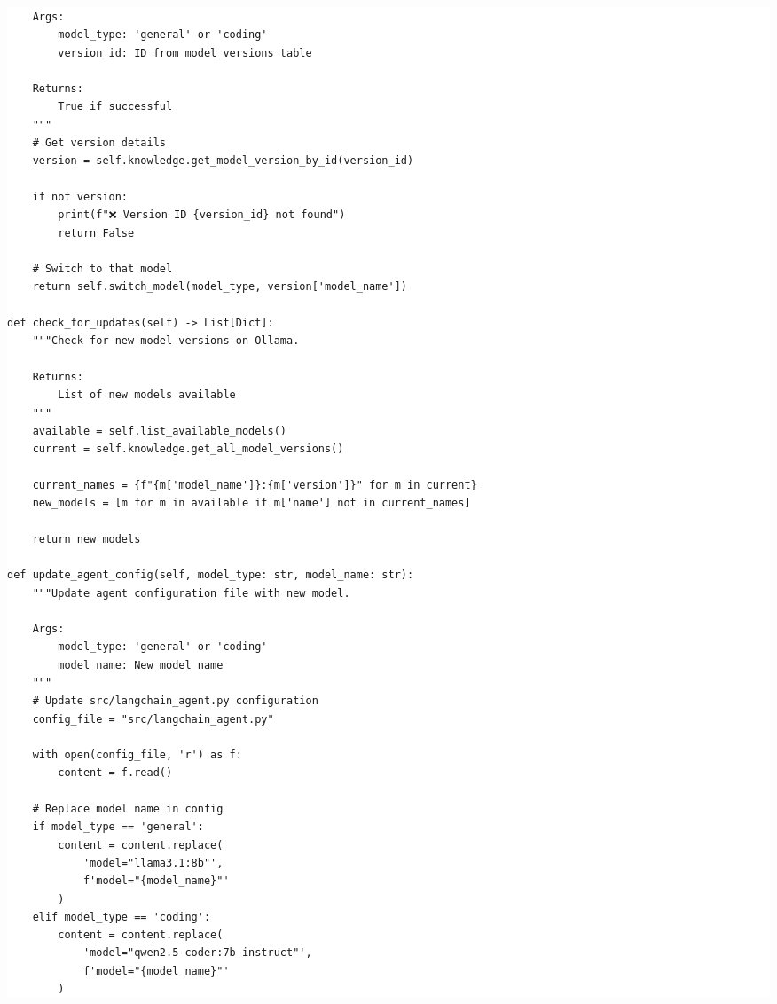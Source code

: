         Args:
            model_type: 'general' or 'coding'
            version_id: ID from model_versions table
            
        Returns:
            True if successful
        """
        # Get version details
        version = self.knowledge.get_model_version_by_id(version_id)
        
        if not version:
            print(f"❌ Version ID {version_id} not found")
            return False
        
        # Switch to that model
        return self.switch_model(model_type, version['model_name'])
    
    def check_for_updates(self) -> List[Dict]:
        """Check for new model versions on Ollama.
        
        Returns:
            List of new models available
        """
        available = self.list_available_models()
        current = self.knowledge.get_all_model_versions()
        
        current_names = {f"{m['model_name']}:{m['version']}" for m in current}
        new_models = [m for m in available if m['name'] not in current_names]
        
        return new_models
    
    def update_agent_config(self, model_type: str, model_name: str):
        """Update agent configuration file with new model.
        
        Args:
            model_type: 'general' or 'coding'
            model_name: New model name
        """
        # Update src/langchain_agent.py configuration
        config_file = "src/langchain_agent.py"
        
        with open(config_file, 'r') as f:
            content = f.read()
        
        # Replace model name in config
        if model_type == 'general':
            content = content.replace(
                'model="llama3.1:8b"',
                f'model="{model_name}"'
            )
        elif model_type == 'coding':
            content = content.replace(
                'model="qwen2.5-coder:7b-instruct"',
                f'model="{model_name}"'
            )
        